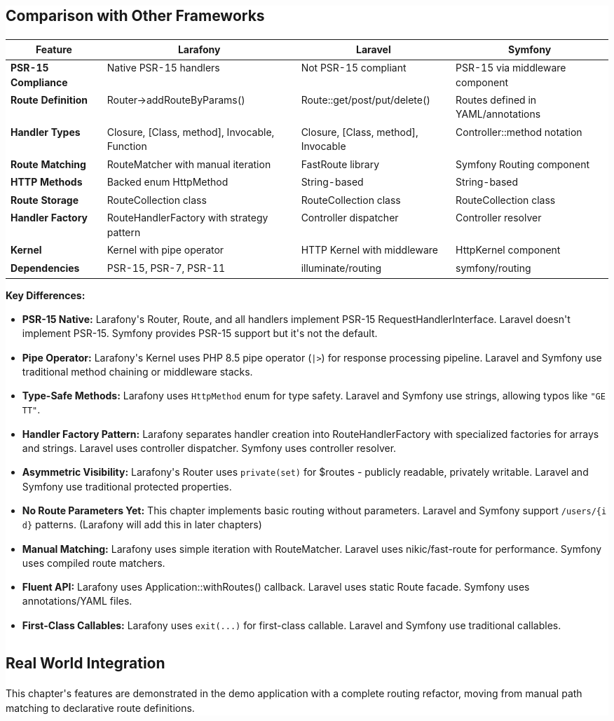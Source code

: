 ## Comparison with Other Frameworks

| Feature | Larafony | Laravel | Symfony |
|---------|----------|---------|---------|
| **PSR-15 Compliance** | Native PSR-15 handlers | Not PSR-15 compliant | PSR-15 via middleware component |
| **Route Definition** | Router->addRouteByParams() | Route::get/post/put/delete() | Routes defined in YAML/annotations |
| **Handler Types** | Closure, [Class, method], Invocable, Function | Closure, [Class, method], Invocable | Controller::method notation |
| **Route Matching** | RouteMatcher with manual iteration | FastRoute library | Symfony Routing component |
| **HTTP Methods** | Backed enum HttpMethod | String-based | String-based |
| **Route Storage** | RouteCollection class | RouteCollection class | RouteCollection class |
| **Handler Factory** | RouteHandlerFactory with strategy pattern | Controller dispatcher | Controller resolver |
| **Kernel** | Kernel with pipe operator | HTTP Kernel with middleware | HttpKernel component |
| **Dependencies** | PSR-15, PSR-7, PSR-11 | illuminate/routing | symfony/routing |

**Key Differences:**

- **PSR-15 Native:** Larafony's Router, Route, and all handlers implement PSR-15 RequestHandlerInterface. Laravel doesn't implement PSR-15. Symfony provides PSR-15 support but it's not the default.

- **Pipe Operator:** Larafony's Kernel uses PHP 8.5 pipe operator (`|>`) for response processing pipeline. Laravel and Symfony use traditional method chaining or middleware stacks.

- **Type-Safe Methods:** Larafony uses `HttpMethod` enum for type safety. Laravel and Symfony use strings, allowing typos like `"GETT"`.

- **Handler Factory Pattern:** Larafony separates handler creation into RouteHandlerFactory with specialized factories for arrays and strings. Laravel uses controller dispatcher. Symfony uses controller resolver.

- **Asymmetric Visibility:** Larafony's Router uses `private(set)` for $routes - publicly readable, privately writable. Laravel and Symfony use traditional protected properties.

- **No Route Parameters Yet:** This chapter implements basic routing without parameters. Laravel and Symfony support `/users/{id}` patterns. (Larafony will add this in later chapters)

- **Manual Matching:** Larafony uses simple iteration with RouteMatcher. Laravel uses nikic/fast-route for performance. Symfony uses compiled route matchers.

- **Fluent API:** Larafony uses Application::withRoutes() callback. Laravel uses static Route facade. Symfony uses annotations/YAML files.

- **First-Class Callables:** Larafony uses `exit(...)` for first-class callable. Laravel and Symfony use traditional callables.

## Real World Integration

This chapter's features are demonstrated in the demo application with a complete routing refactor, moving from manual path matching to declarative route definitions.
